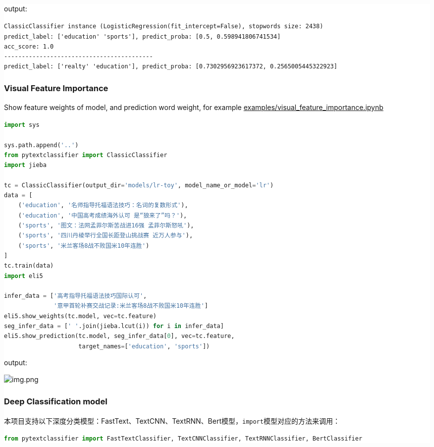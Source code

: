 output:

```
ClassicClassifier instance (LogisticRegression(fit_intercept=False), stopwords size: 2438)
predict_label: ['education' 'sports'], predict_proba: [0.5, 0.598941806741534]
acc_score: 1.0
------------------------------------------
predict_label: ['realty' 'education'], predict_proba: [0.7302956923617372, 0.2565005445322923]
```

### Visual Feature Importance

Show feature weights of model, and prediction word weight, for example [examples/visual_feature_importance.ipynb](https://github.com/shibing624/pytextclassifier/blob/master/examples/visual_feature_importance.ipynb)

```python
import sys

sys.path.append('..')
from pytextclassifier import ClassicClassifier
import jieba

tc = ClassicClassifier(output_dir='models/lr-toy', model_name_or_model='lr')
data = [
    ('education', '名师指导托福语法技巧：名词的复数形式'),
    ('education', '中国高考成绩海外认可 是“狼来了”吗？'),
    ('sports', '图文：法网孟菲尔斯苦战进16强 孟菲尔斯怒吼'),
    ('sports', '四川丹棱举行全国长距登山挑战赛 近万人参与'),
    ('sports', '米兰客场8战不败国米10年连胜')
]
tc.train(data)
import eli5

infer_data = ['高考指导托福语法技巧国际认可',
              '意甲首轮补赛交战记录:米兰客场8战不败国米10年连胜']
eli5.show_weights(tc.model, vec=tc.feature)
seg_infer_data = [' '.join(jieba.lcut(i)) for i in infer_data]
eli5.show_prediction(tc.model, seg_infer_data[0], vec=tc.feature,
                     target_names=['education', 'sports'])
```

output:

![img.png](docs/img.png)

### Deep Classification model

本项目支持以下深度分类模型：FastText、TextCNN、TextRNN、Bert模型，`import`模型对应的方法来调用：
```python
from pytextclassifier import FastTextClassifier, TextCNNClassifier, TextRNNClassifier, BertClassifier
```
